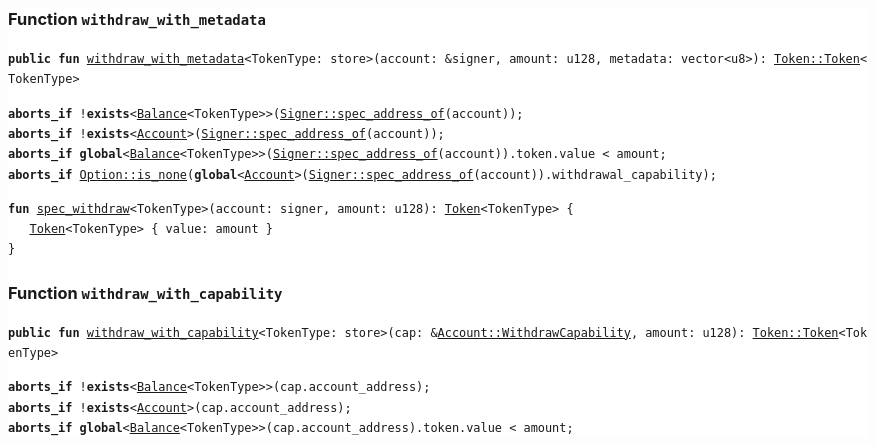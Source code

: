 

<a name="@Specification_1_withdraw_with_metadata"></a>

### Function `withdraw_with_metadata`


<pre><code><b>public</b> <b>fun</b> <a href="Account.md#0x1_Account_withdraw_with_metadata">withdraw_with_metadata</a>&lt;TokenType: store&gt;(account: &signer, amount: u128, metadata: vector&lt;u8&gt;): <a href="Token.md#0x1_Token_Token">Token::Token</a>&lt;TokenType&gt;
</code></pre>




<pre><code><b>aborts_if</b> !<b>exists</b>&lt;<a href="Account.md#0x1_Account_Balance">Balance</a>&lt;TokenType&gt;&gt;(<a href="Signer.md#0x1_Signer_spec_address_of">Signer::spec_address_of</a>(account));
<b>aborts_if</b> !<b>exists</b>&lt;<a href="Account.md#0x1_Account">Account</a>&gt;(<a href="Signer.md#0x1_Signer_spec_address_of">Signer::spec_address_of</a>(account));
<b>aborts_if</b> <b>global</b>&lt;<a href="Account.md#0x1_Account_Balance">Balance</a>&lt;TokenType&gt;&gt;(<a href="Signer.md#0x1_Signer_spec_address_of">Signer::spec_address_of</a>(account)).token.value &lt; amount;
<b>aborts_if</b> <a href="Option.md#0x1_Option_is_none">Option::is_none</a>(<b>global</b>&lt;<a href="Account.md#0x1_Account">Account</a>&gt;(<a href="Signer.md#0x1_Signer_spec_address_of">Signer::spec_address_of</a>(account)).withdrawal_capability);
</code></pre>




<a name="0x1_Account_spec_withdraw"></a>


<pre><code><b>fun</b> <a href="Account.md#0x1_Account_spec_withdraw">spec_withdraw</a>&lt;TokenType&gt;(account: signer, amount: u128): <a href="Token.md#0x1_Token">Token</a>&lt;TokenType&gt; {
   <a href="Token.md#0x1_Token">Token</a>&lt;TokenType&gt; { value: amount }
}
</code></pre>



<a name="@Specification_1_withdraw_with_capability"></a>

### Function `withdraw_with_capability`


<pre><code><b>public</b> <b>fun</b> <a href="Account.md#0x1_Account_withdraw_with_capability">withdraw_with_capability</a>&lt;TokenType: store&gt;(cap: &<a href="Account.md#0x1_Account_WithdrawCapability">Account::WithdrawCapability</a>, amount: u128): <a href="Token.md#0x1_Token_Token">Token::Token</a>&lt;TokenType&gt;
</code></pre>




<pre><code><b>aborts_if</b> !<b>exists</b>&lt;<a href="Account.md#0x1_Account_Balance">Balance</a>&lt;TokenType&gt;&gt;(cap.account_address);
<b>aborts_if</b> !<b>exists</b>&lt;<a href="Account.md#0x1_Account">Account</a>&gt;(cap.account_address);
<b>aborts_if</b> <b>global</b>&lt;<a href="Account.md#0x1_Account_Balance">Balance</a>&lt;TokenType&gt;&gt;(cap.account_address).token.value &lt; amount;
</code></pre>
